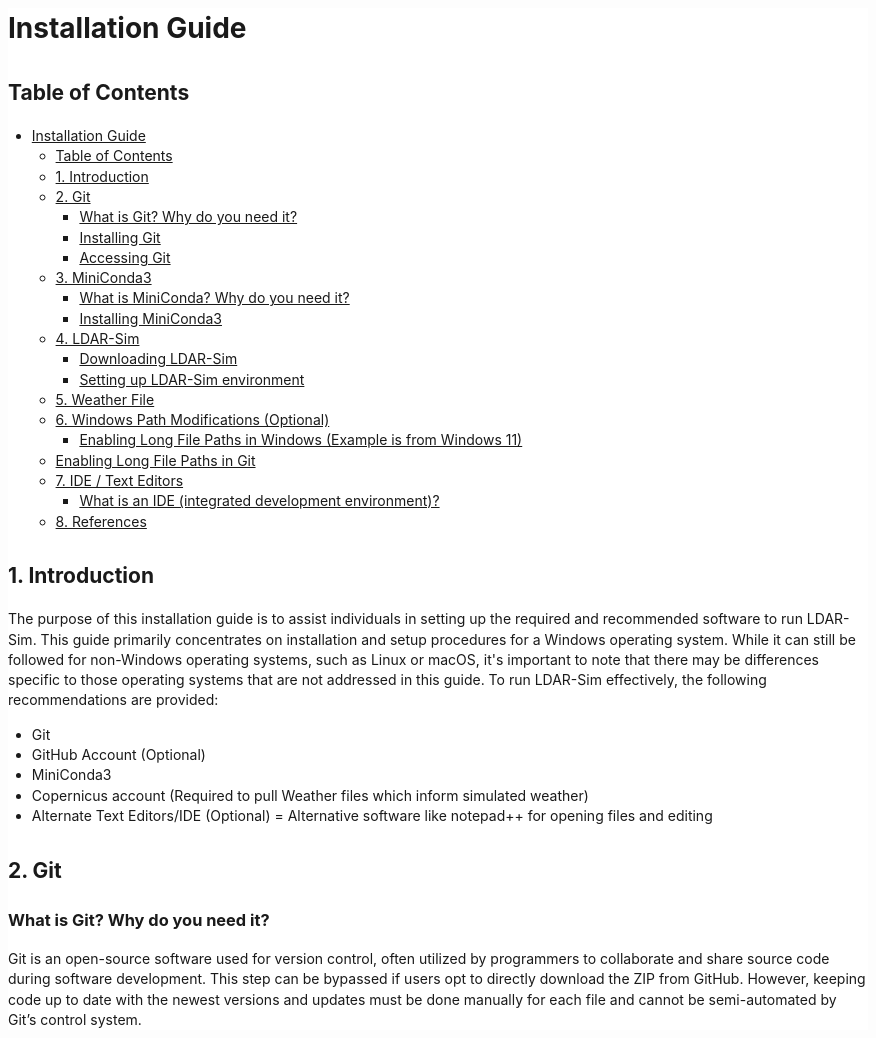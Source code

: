 # Installation Guide

## Table of Contents

- [Installation Guide](#installation-guide)
  - [Table of Contents](#table-of-contents)
  - [1. Introduction](#1-introduction)
  - [2. Git](#2-git)
    - [What is Git? Why do you need it?](#what-is-git-why-do-you-need-it)
    - [Installing Git](#installing-git)
    - [Accessing Git](#accessing-git)
  - [3. MiniConda3](#3-miniconda3)
    - [What is MiniConda? Why do you need it?](#what-is-miniconda-why-do-you-need-it)
    - [Installing MiniConda3](#installing-miniconda3)
  - [4. LDAR-Sim](#4-ldar-sim)
    - [Downloading LDAR-Sim](#downloading-ldar-sim)
    - [Setting up LDAR-Sim environment](#setting-up-ldar-sim-environment)
  - [5. Weather File](#5-weather-file)
  - [6. Windows Path Modifications (Optional)](#6-windows-path-modifications-optional)
    - [Enabling Long File Paths in Windows (Example is from Windows 11)](#enabling-long-file-paths-in-windows-example-is-from-windows-11)
  - [Enabling Long File Paths in Git](#enabling-long-file-paths-in-git)
  - [7. IDE / Text Editors](#7-ide--text-editors)
    - [What is an IDE (integrated development environment)?](#what-is-an-ide-integrated-development-environment)
  - [8. References](#8-references)

## 1. Introduction

The purpose of this installation guide is to assist individuals in setting up the required and recommended software to run LDAR-Sim. This guide primarily concentrates on installation and setup procedures for a Windows operating system. While it can still be followed for non-Windows operating systems, such as Linux or macOS, it's important to note that there may be differences specific to those operating systems that are not addressed in this guide. To run LDAR-Sim effectively, the following recommendations are provided:

- Git
- GitHub Account (Optional)
- MiniConda3
- Copernicus account (Required to pull Weather files which inform simulated weather)
- Alternate Text Editors/IDE (Optional) = Alternative software like notepad++ for opening files and editing

## 2. Git

### What is Git? Why do you need it?

Git is an open-source software used for version control, often utilized by programmers to collaborate and share source code during software development. This step can be bypassed if users opt to directly download the ZIP from GitHub. However, keeping code up to date with the newest versions and updates must be done manually for each file and cannot be semi-automated by Git’s control system.
